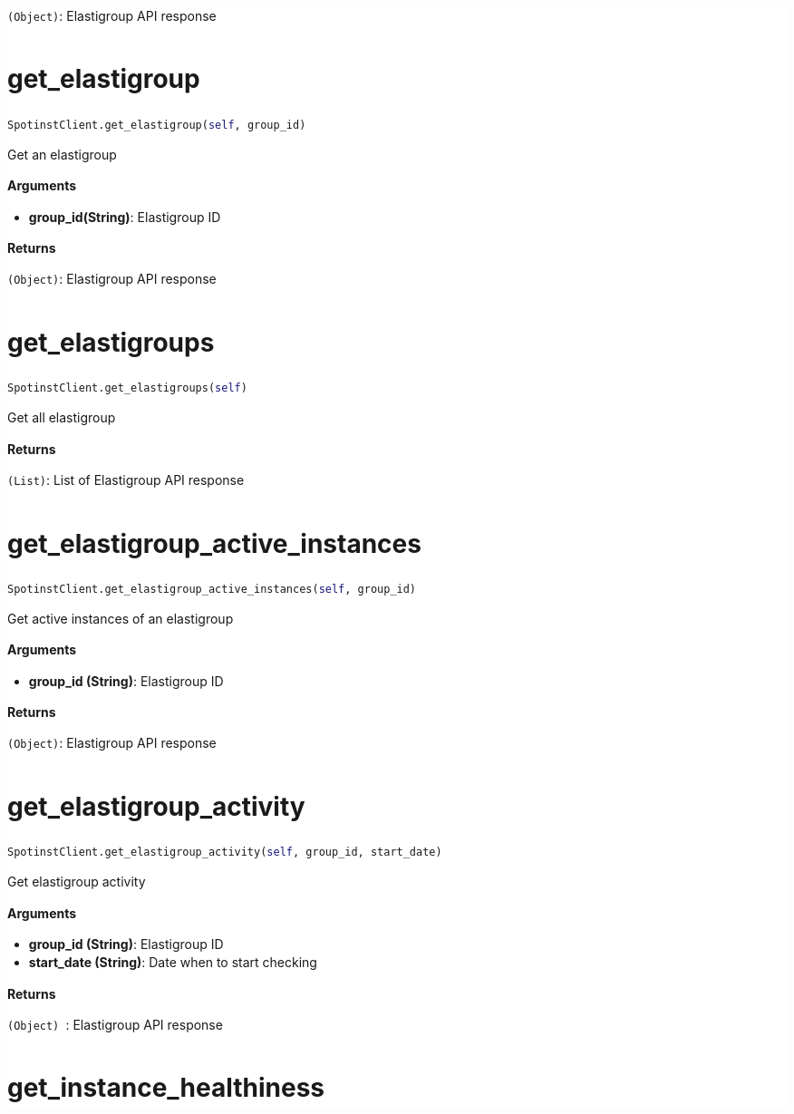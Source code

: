`(Object)`: Elastigroup API response

<h1 id="spotinst_sdk.SpotinstClient.get_elastigroup">get_elastigroup</h1>

```python
SpotinstClient.get_elastigroup(self, group_id)
```

Get an elastigroup

__Arguments__

- __group_id(String)__: Elastigroup ID

__Returns__

`(Object)`: Elastigroup API response

<h1 id="spotinst_sdk.SpotinstClient.get_elastigroups">get_elastigroups</h1>

```python
SpotinstClient.get_elastigroups(self)
```

Get all elastigroup

__Returns__

`(List)`: List of Elastigroup API response

<h1 id="spotinst_sdk.SpotinstClient.get_elastigroup_active_instances">get_elastigroup_active_instances</h1>

```python
SpotinstClient.get_elastigroup_active_instances(self, group_id)
```

Get active instances of an elastigroup

__Arguments__

- __group_id (String)__: Elastigroup ID

__Returns__

`(Object)`: Elastigroup API response

<h1 id="spotinst_sdk.SpotinstClient.get_elastigroup_activity">get_elastigroup_activity</h1>

```python
SpotinstClient.get_elastigroup_activity(self, group_id, start_date)
```

Get elastigroup activity

__Arguments__

- __group_id (String)__: Elastigroup ID
- __start_date (String)__: Date when to start checking

__Returns__

`(Object) `: Elastigroup API response

<h1 id="spotinst_sdk.SpotinstClient.get_instance_healthiness">get_instance_healthiness</h1>
